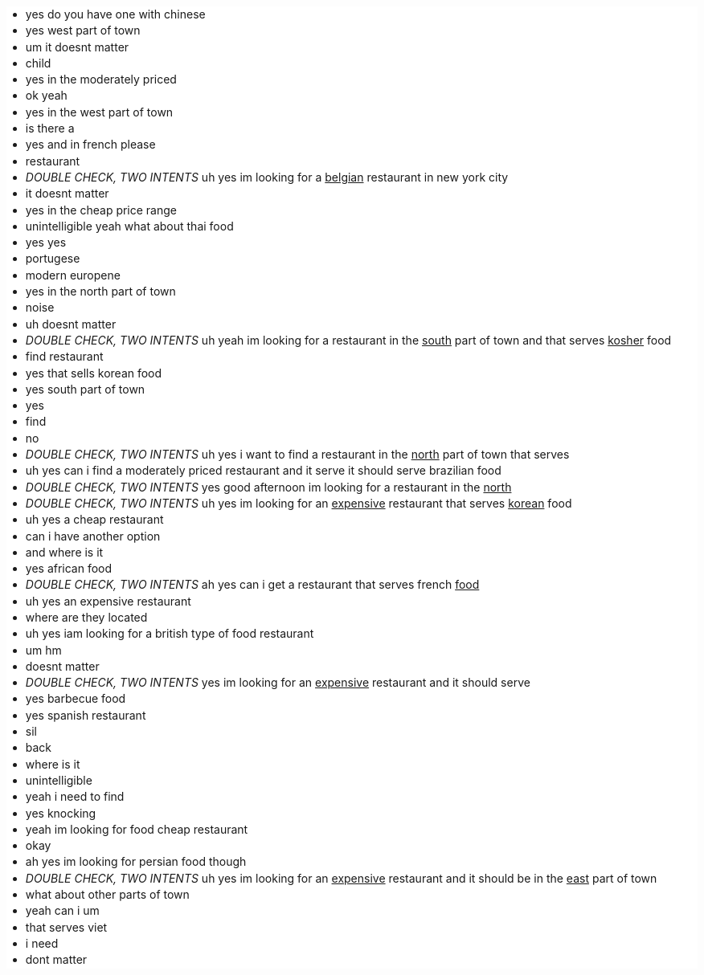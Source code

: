 - yes do you have one with chinese
- yes west part of town
- um it doesnt matter
- child
- yes in the moderately priced
- ok yeah
- yes in the west part of town
- is there a
- yes and in french please
- restaurant
- *DOUBLE CHECK, TWO INTENTS* uh yes im looking for a [belgian](food) restaurant in new york city
- it doesnt matter
- yes in the cheap price range
- unintelligible yeah what about thai food
- yes yes
- portugese
- modern europene
- yes in the north part of town
- noise
- uh doesnt matter
- *DOUBLE CHECK, TWO INTENTS* uh yeah im looking for a restaurant in the [south](area) part of town and that serves [kosher](food) food
- find restaurant
- yes that sells korean food
- yes south part of town
- yes
- find
- no
- *DOUBLE CHECK, TWO INTENTS* uh yes i want to find a restaurant in the [north](area) part of town that serves
- uh yes can i find a moderately priced restaurant and it serve it should serve brazilian food
- *DOUBLE CHECK, TWO INTENTS* yes good afternoon im looking for a restaurant in the [north](area)
- *DOUBLE CHECK, TWO INTENTS* uh yes im looking for an [expensive](pricerange) restaurant that serves [korean](food) food
- uh yes a cheap restaurant
- can i have another option
- and where is it
- yes african food
- *DOUBLE CHECK, TWO INTENTS* ah yes can i get a restaurant that serves french [food](slot)
- uh yes an expensive restaurant
- where are they located
- uh yes iam looking for a british type of food restaurant
- um hm
- doesnt matter
- *DOUBLE CHECK, TWO INTENTS* yes im looking for an [expensive](pricerange) restaurant and it should serve
- yes barbecue food
- yes spanish restaurant
- sil
- back
- where is it
- unintelligible
- yeah i need to find
- yes knocking
- yeah im looking for food cheap restaurant
- okay
- ah yes im looking for persian food though
- *DOUBLE CHECK, TWO INTENTS* uh yes im looking for an [expensive](pricerange) restaurant and it should be in the [east](area) part of town
- what about other parts of town
- yeah can i um
- that serves viet
- i need
- dont matter